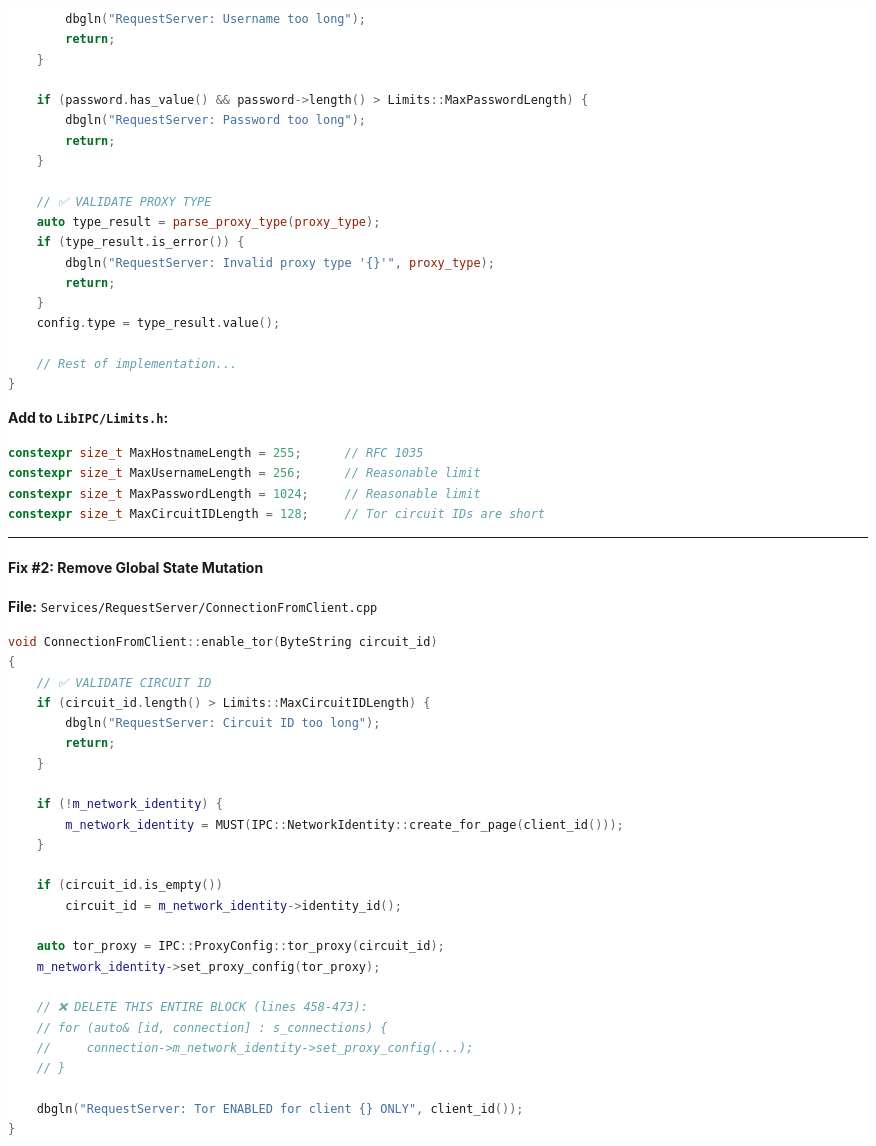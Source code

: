 ```cpp
        dbgln("RequestServer: Username too long");
        return;
    }

    if (password.has_value() && password->length() > Limits::MaxPasswordLength) {
        dbgln("RequestServer: Password too long");
        return;
    }

    // ✅ VALIDATE PROXY TYPE
    auto type_result = parse_proxy_type(proxy_type);
    if (type_result.is_error()) {
        dbgln("RequestServer: Invalid proxy type '{}'", proxy_type);
        return;
    }
    config.type = type_result.value();

    // Rest of implementation...
}
```

**Add to `LibIPC/Limits.h`:**
```cpp
constexpr size_t MaxHostnameLength = 255;      // RFC 1035
constexpr size_t MaxUsernameLength = 256;      // Reasonable limit
constexpr size_t MaxPasswordLength = 1024;     // Reasonable limit
constexpr size_t MaxCircuitIDLength = 128;     // Tor circuit IDs are short
```

---

#### Fix #2: Remove Global State Mutation
**File:** `Services/RequestServer/ConnectionFromClient.cpp`

```cpp
void ConnectionFromClient::enable_tor(ByteString circuit_id)
{
    // ✅ VALIDATE CIRCUIT ID
    if (circuit_id.length() > Limits::MaxCircuitIDLength) {
        dbgln("RequestServer: Circuit ID too long");
        return;
    }

    if (!m_network_identity) {
        m_network_identity = MUST(IPC::NetworkIdentity::create_for_page(client_id()));
    }

    if (circuit_id.is_empty())
        circuit_id = m_network_identity->identity_id();

    auto tor_proxy = IPC::ProxyConfig::tor_proxy(circuit_id);
    m_network_identity->set_proxy_config(tor_proxy);

    // ❌ DELETE THIS ENTIRE BLOCK (lines 458-473):
    // for (auto& [id, connection] : s_connections) {
    //     connection->m_network_identity->set_proxy_config(...);
    // }

    dbgln("RequestServer: Tor ENABLED for client {} ONLY", client_id());
}
```
